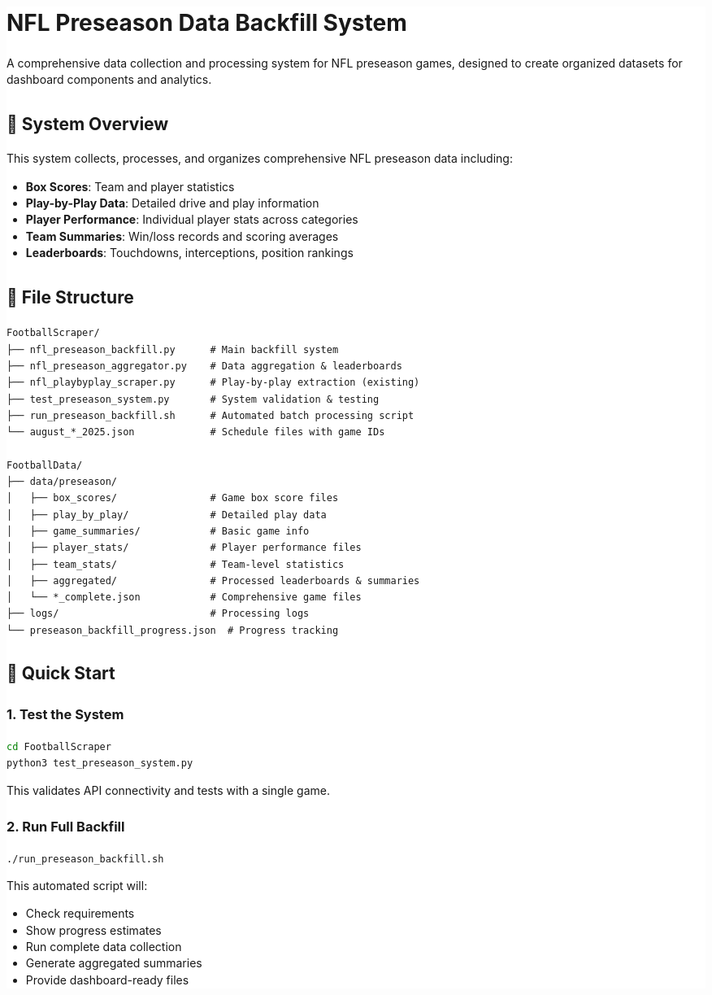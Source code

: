 # NFL Preseason Data Backfill System

A comprehensive data collection and processing system for NFL preseason games, designed to create organized datasets for dashboard components and analytics.

## 🎯 System Overview

This system collects, processes, and organizes comprehensive NFL preseason data including:
- **Box Scores**: Team and player statistics
- **Play-by-Play Data**: Detailed drive and play information
- **Player Performance**: Individual player stats across categories
- **Team Summaries**: Win/loss records and scoring averages
- **Leaderboards**: Touchdowns, interceptions, position rankings

## 📁 File Structure

```
FootballScraper/
├── nfl_preseason_backfill.py      # Main backfill system
├── nfl_preseason_aggregator.py    # Data aggregation & leaderboards
├── nfl_playbyplay_scraper.py      # Play-by-play extraction (existing)
├── test_preseason_system.py       # System validation & testing
├── run_preseason_backfill.sh      # Automated batch processing script
└── august_*_2025.json             # Schedule files with game IDs

FootballData/
├── data/preseason/
│   ├── box_scores/                # Game box score files
│   ├── play_by_play/              # Detailed play data
│   ├── game_summaries/            # Basic game info
│   ├── player_stats/              # Player performance files
│   ├── team_stats/                # Team-level statistics
│   ├── aggregated/                # Processed leaderboards & summaries
│   └── *_complete.json            # Comprehensive game files
├── logs/                          # Processing logs
└── preseason_backfill_progress.json  # Progress tracking
```

## 🚀 Quick Start

### 1. Test the System
```bash
cd FootballScraper
python3 test_preseason_system.py
```
This validates API connectivity and tests with a single game.

### 2. Run Full Backfill
```bash
./run_preseason_backfill.sh
```
This automated script will:
- Check requirements
- Show progress estimates
- Run complete data collection
- Generate aggregated summaries
- Provide dashboard-ready files
